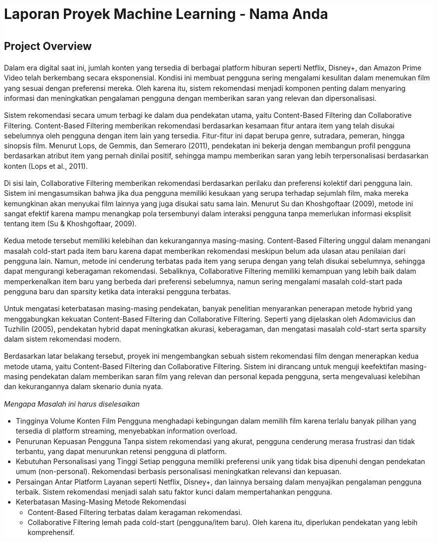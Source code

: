 # Laporan Proyek Machine Learning - Nama Anda

## Project Overview

Dalam era digital saat ini, jumlah konten yang tersedia di berbagai platform hiburan seperti Netflix, Disney+, dan Amazon Prime Video telah berkembang secara eksponensial. Kondisi ini membuat pengguna sering mengalami kesulitan dalam menemukan film yang sesuai dengan preferensi mereka. Oleh karena itu, sistem rekomendasi menjadi komponen penting dalam menyaring informasi dan meningkatkan pengalaman pengguna dengan memberikan saran yang relevan dan dipersonalisasi.

Sistem rekomendasi secara umum terbagi ke dalam dua pendekatan utama, yaitu Content-Based Filtering dan Collaborative Filtering. Content-Based Filtering memberikan rekomendasi berdasarkan kesamaan fitur antara item yang telah disukai sebelumnya oleh pengguna dengan item lain yang tersedia. Fitur-fitur ini dapat berupa genre, sutradara, pemeran, hingga sinopsis film. Menurut Lops, de Gemmis, dan Semeraro (2011), pendekatan ini bekerja dengan membangun profil pengguna berdasarkan atribut item yang pernah dinilai positif, sehingga mampu memberikan saran yang lebih terpersonalisasi berdasarkan konten (Lops et al., 2011).

Di sisi lain, Collaborative Filtering memberikan rekomendasi berdasarkan perilaku dan preferensi kolektif dari pengguna lain. Sistem ini mengasumsikan bahwa jika dua pengguna memiliki kesukaan yang serupa terhadap sejumlah film, maka mereka kemungkinan akan menyukai film lainnya yang juga disukai satu sama lain. Menurut Su dan Khoshgoftaar (2009), metode ini sangat efektif karena mampu menangkap pola tersembunyi dalam interaksi pengguna tanpa memerlukan informasi eksplisit tentang item (Su & Khoshgoftaar, 2009).

Kedua metode tersebut memiliki kelebihan dan kekurangannya masing-masing. Content-Based Filtering unggul dalam menangani masalah cold-start pada item baru karena dapat memberikan rekomendasi meskipun belum ada ulasan atau penilaian dari pengguna lain. Namun, metode ini cenderung terbatas pada item yang serupa dengan yang telah disukai sebelumnya, sehingga dapat mengurangi keberagaman rekomendasi. Sebaliknya, Collaborative Filtering memiliki kemampuan yang lebih baik dalam memperkenalkan item baru yang berbeda dari preferensi sebelumnya, namun sering mengalami masalah cold-start pada pengguna baru dan sparsity ketika data interaksi pengguna terbatas.

Untuk mengatasi keterbatasan masing-masing pendekatan, banyak penelitian menyarankan penerapan metode hybrid yang menggabungkan kekuatan Content-Based Filtering dan Collaborative Filtering. Seperti yang dijelaskan oleh Adomavicius dan Tuzhilin (2005), pendekatan hybrid dapat meningkatkan akurasi, keberagaman, dan mengatasi masalah cold-start serta sparsity dalam sistem rekomendasi modern.

Berdasarkan latar belakang tersebut, proyek ini mengembangkan sebuah sistem rekomendasi film dengan menerapkan kedua metode utama, yaitu Content-Based Filtering dan Collaborative Filtering. Sistem ini dirancang untuk menguji keefektifan masing-masing pendekatan dalam memberikan saran film yang relevan dan personal kepada pengguna, serta mengevaluasi kelebihan dan kekurangannya dalam skenario dunia nyata.


*Mengapa Masalah ini harus diselesaikan*
* Tingginya Volume Konten Film
  Pengguna menghadapi kebingungan dalam memilih film karena terlalu banyak pilihan yang tersedia di platform streaming, menyebabkan information overload.
* Penurunan Kepuasan Pengguna
  Tanpa sistem rekomendasi yang akurat, pengguna cenderung merasa frustrasi dan tidak terbantu, yang dapat menurunkan retensi pengguna di platform.
* Kebutuhan Personalisasi yang Tinggi
  Setiap pengguna memiliki preferensi unik yang tidak bisa dipenuhi dengan pendekatan umum (non-personal). Rekomendasi berbasis personalisasi meningkatkan relevansi dan kepuasan.
* Persaingan Antar Platform
  Layanan seperti Netflix, Disney+, dan lainnya bersaing dalam menyajikan pengalaman pengguna terbaik. Sistem rekomendasi menjadi salah satu faktor kunci dalam mempertahankan pengguna.
* Keterbatasan Masing-Masing Metode Rekomendasi
  - Content-Based Filtering terbatas dalam keragaman rekomendasi.
  - Collaborative Filtering lemah pada cold-start (pengguna/item baru).
Oleh karena itu, diperlukan pendekatan yang lebih komprehensif.
